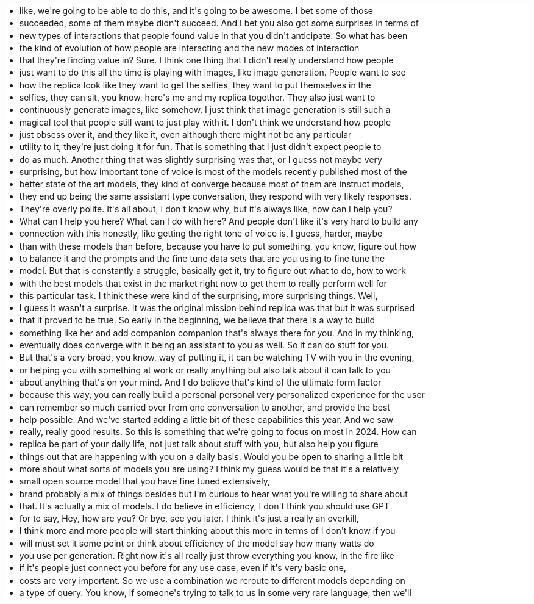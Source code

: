*  like, we're going to be able to do this, and it's going to be awesome. I bet some of those
*  succeeded, some of them maybe didn't succeed. And I bet you also got some surprises in terms of
*  new types of interactions that people found value in that you didn't anticipate. So what has been
*  the kind of evolution of how people are interacting and the new modes of interaction
*  that they're finding value in? Sure. I think one thing that I didn't really understand how people
*  just want to do this all the time is playing with images, like image generation. People want to see
*  how the replica look like they want to get the selfies, they want to put themselves in the
*  selfies, they can sit, you know, here's me and my replica together. They also just want to
*  continuously generate images, like somehow, I just think that image generation is still such a
*  magical tool that people still want to just play with it. I don't think we understand how people
*  just obsess over it, and they like it, even although there might not be any particular
*  utility to it, they're just doing it for fun. That is something that I just didn't expect people to
*  do as much. Another thing that was slightly surprising was that, or I guess not maybe very
*  surprising, but how important tone of voice is most of the models recently published most of the
*  better state of the art models, they kind of converge because most of them are instruct models,
*  they end up being the same assistant type conversation, they respond with very likely responses.
*  They're overly polite. It's all about, I don't know why, but it's always like, how can I help you?
*  What can I help you here? What can I do with here? And people don't like it's very hard to build any
*  connection with this honestly, like getting the right tone of voice is, I guess, harder, maybe
*  than with these models than before, because you have to put something, you know, figure out how
*  to balance it and the prompts and the fine tune data sets that are you using to fine tune the
*  model. But that is constantly a struggle, basically get it, try to figure out what to do, how to work
*  with the best models that exist in the market right now to get them to really perform well for
*  this particular task. I think these were kind of the surprising, more surprising things. Well,
*  I guess it wasn't a surprise. It was the original mission behind replica was that but it was surprised
*  that it proved to be true. So early in the beginning, we believe that there is a way to build
*  something like her and add companion companion that's always there for you. And in my thinking,
*  eventually does converge with it being an assistant to you as well. So it can do stuff for you.
*  But that's a very broad, you know, way of putting it, it can be watching TV with you in the evening,
*  or helping you with something at work or really anything but also talk about it can talk to you
*  about anything that's on your mind. And I do believe that's kind of the ultimate form factor
*  because this way, you can really build a personal personal very personalized experience for the user
*  can remember so much carried over from one conversation to another, and provide the best
*  help possible. And we've started adding a little bit of these capabilities this year. And we saw
*  really, really good results. So this is something that we're going to focus on most in 2024. How can
*  replica be part of your daily life, not just talk about stuff with you, but also help you figure
*  things out that are happening with you on a daily basis. Would you be open to sharing a little bit
*  more about what sorts of models you are using? I think my guess would be that it's a relatively
*  small open source model that you have fine tuned extensively,
*  brand probably a mix of things besides but I'm curious to hear what you're willing to share about
*  that. It's actually a mix of models. I do believe in efficiency, I don't think you should use GPT
*  for to say, Hey, how are you? Or bye, see you later. I think it's just a really an overkill,
*  I think more and more people will start thinking about this more in terms of I don't know if you
*  will must set it some point or think about efficiency of the model say how many watts do
*  you use per generation. Right now it's all really just throw everything you know, in the fire like
*  if it's people just connect you before for any use case, even if it's very basic one,
*  costs are very important. So we use a combination we reroute to different models depending on
*  a type of query. You know, if someone's trying to talk to us in some very rare language, then we'll